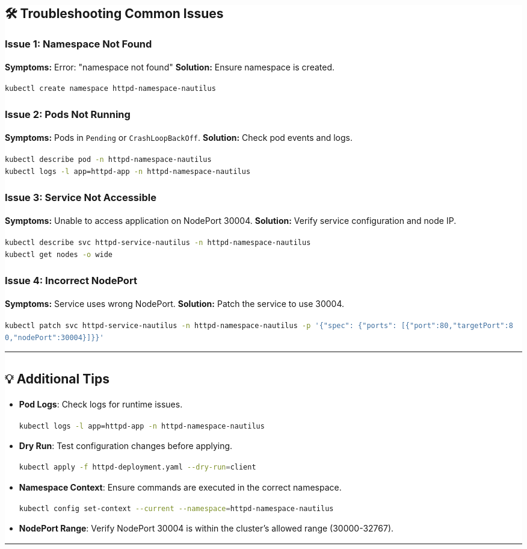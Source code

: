 
## 🛠️ Troubleshooting Common Issues

### Issue 1: Namespace Not Found
**Symptoms:** Error: "namespace not found"
**Solution:** Ensure namespace is created.
```bash
kubectl create namespace httpd-namespace-nautilus
```

### Issue 2: Pods Not Running
**Symptoms:** Pods in `Pending` or `CrashLoopBackOff`.
**Solution:** Check pod events and logs.
```bash
kubectl describe pod -n httpd-namespace-nautilus
kubectl logs -l app=httpd-app -n httpd-namespace-nautilus
```

### Issue 3: Service Not Accessible
**Symptoms:** Unable to access application on NodePort 30004.
**Solution:** Verify service configuration and node IP.
```bash
kubectl describe svc httpd-service-nautilus -n httpd-namespace-nautilus
kubectl get nodes -o wide
```

### Issue 4: Incorrect NodePort
**Symptoms:** Service uses wrong NodePort.
**Solution:** Patch the service to use 30004.
```bash
kubectl patch svc httpd-service-nautilus -n httpd-namespace-nautilus -p '{"spec": {"ports": [{"port":80,"targetPort":80,"nodePort":30004}]}}'
```

---

## 💡 Additional Tips

- **Pod Logs**: Check logs for runtime issues.
  ```bash
  kubectl logs -l app=httpd-app -n httpd-namespace-nautilus
  ```
- **Dry Run**: Test configuration changes before applying.
  ```bash
  kubectl apply -f httpd-deployment.yaml --dry-run=client
  ```
- **Namespace Context**: Ensure commands are executed in the correct namespace.
  ```bash
  kubectl config set-context --current --namespace=httpd-namespace-nautilus
  ```
- **NodePort Range**: Verify NodePort 30004 is within the cluster’s allowed range (30000-32767).

---
